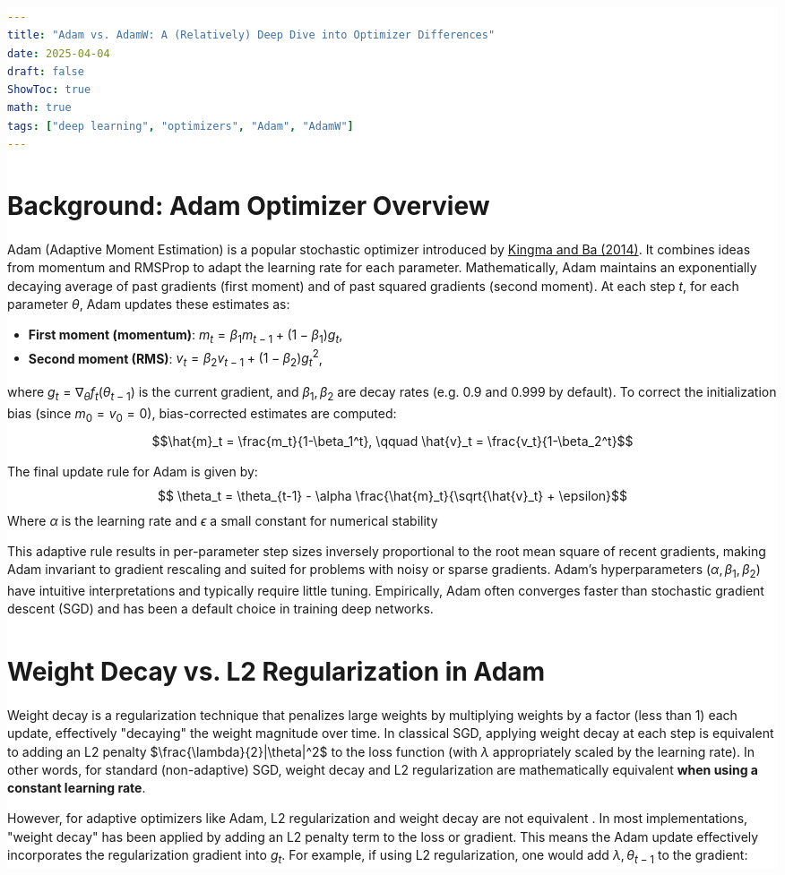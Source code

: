 ```yaml
---
title: "Adam vs. AdamW: A (Relatively) Deep Dive into Optimizer Differences"
date: 2025-04-04
draft: false
ShowToc: true
math: true
tags: ["deep learning", "optimizers", "Adam", "AdamW"]
---
```


# Background: Adam Optimizer Overview

Adam (Adaptive Moment Estimation) is a popular stochastic optimizer introduced by [Kingma and Ba (2014)](https://arxiv.org/abs/1412.6980). It combines ideas from momentum and RMSProp to adapt the learning rate for each parameter. Mathematically, Adam maintains an exponentially decaying average of past gradients (first moment) and of past squared gradients (second moment). At each step $t$, for each parameter $\theta$, Adam updates these estimates as:

- **First moment (momentum)**: $m_t = \beta_1 m_{t-1} + (1-\beta_1)g_t$,
- **Second moment (RMS)**: $v_t = \beta_2v_{t-1} + (1-\beta_2)g_t^2$,

where $g_t = \nabla_{\theta} f_t(\theta_{t-1})$ is the current gradient, and $\beta_1,\beta_2$ are decay rates (e.g. $0.9$ and $0.999$ by default). To correct the initialization bias (since $m_0=v_0=0$), bias-corrected estimates are computed:
 $$\hat{m}_t = \frac{m_t}{1-\beta_1^t}, \qquad \hat{v}_t = \frac{v_t}{1-\beta_2^t}$$

The final update rule for Adam is given by:
$$   \theta_t = \theta_{t-1} - \alpha \frac{\hat{m}_t}{\sqrt{\hat{v}_t} + \epsilon}$$
Where $\alpha$ is the learning rate and $\epsilon$ a small constant for numerical stability​

This adaptive rule results in per-parameter step sizes inversely proportional to
the root mean square of recent gradients, making Adam invariant to gradient
rescaling and suited for problems with noisy or sparse gradients​. Adam’s hyperparameters ($\alpha, \beta_1, \beta_2$) have intuitive interpretations and typically require little tuning​. Empirically, Adam often converges faster than stochastic gradient descent (SGD) and has been a default choice in training deep networks​.

# Weight Decay vs. L2 Regularization in Adam

Weight decay is a regularization technique that penalizes large weights by multiplying weights by a factor (less than 1) each update, effectively "decaying" the weight magnitude over time. In classical SGD, applying weight decay at each step is equivalent to adding an L2 penalty $\frac{\lambda}{2}|\theta|^2$ to the loss function (with $\lambda$ appropriately scaled by the learning rate). In other words, for standard (non-adaptive) SGD, weight decay and L2 regularization are mathematically equivalent **when using a constant learning rate**.

However, for adaptive optimizers like Adam, L2 regularization and weight decay are not equivalent​
. In most implementations, "weight decay" has been applied by adding an L2 penalty term to the loss or gradient. This means the Adam update effectively incorporates the regularization gradient into $g_t$. For example, if using L2 regularization, one would add $\lambda,\theta_{t-1}$ to the gradient:
